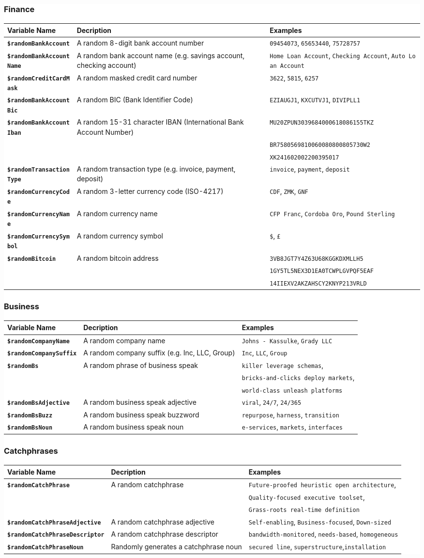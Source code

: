### Finance

| **Variable Name**          | **Decription**                                | **Examples**                                 |
|:---------------------------|:----------------------------------------------|:---------------------------------------------|
| **`$randomBankAccount`**   | A random 8-digit bank account number          | `09454073`, `65653440`, `75728757`           |
|**`$randomBankAccountName`**| A random bank account name (e.g. savings account, checking account) | `Home Loan Account`, `Checking Account`, `Auto Loan Account` |
| **`$randomCreditCardMask`**| A random masked credit card number            | `3622`, `5815`, `6257`                       |
| **`$randomBankAccountBic`**| A random BIC (Bank Identifier Code)           | `EZIAUGJ1`, `KXCUTVJ1`, `DIVIPLL1`           |
|**`$randomBankAccountIban`**| A random 15-31 character IBAN (International Bank Account Number) | `MU20ZPUN3039684000618086155TKZ` |
| | | `BR7580569810060080800805730W2` |
| | | `XK241602002200395017`          |
| **`$randomTransactionType`**| A random transaction type (e.g. invoice, payment, deposit) | `invoice`, `payment`, `deposit`|
| **`$randomCurrencyCode`**  | A random 3-letter currency code (ISO-4217)    | `CDF`, `ZMK`, `GNF`                          |
| **`$randomCurrencyName`**  | A random currency name                        | `CFP Franc`, `Cordoba Oro`, `Pound Sterling` |
| **`$randomCurrencySymbol`**| A random currency symbol                      | `$`, `£`                                     |
| **`$randomBitcoin`**       | A random bitcoin address                      | `3VB8JGT7Y4Z63U68KGGKDXMLLH5`
| | | `1GY5TL5NEX3D1EA0TCWPLGVPQF5EAF` |
| | | `14IIEXV2AKZAHSCY2KNYP213VRLD` |

### Business

| **Variable Name**         | **Decription**                                | **Examples**                               |
|:--------------------------|:----------------------------------------------|:-------------------------------------------|
| **`$randomCompanyName`**  | A random company name                         | `Johns - Kassulke`, `Grady LLC`            |
| **`$randomCompanySuffix`**| A random company suffix (e.g. Inc, LLC, Group)| `Inc`, `LLC`, `Group`                      |
| **`$randomBs`**           | A random phrase of business speak             | `killer leverage schemas`,                 |
|                           |                                               | `bricks-and-clicks deploy markets`,        |
|                           |                                               | `world-class unleash platforms`            |
| **`$randomBsAdjective`**  | A random business speak adjective             | `viral`, `24/7`, `24/365`                  |
| **`$randomBsBuzz`**       | A random business speak buzzword              | `repurpose`, `harness`, `transition`       |
| **`$randomBsNoun`**       | A random business speak noun                  | `e-services`, `markets`, `interfaces`      |

### Catchphrases

| **Variable Name**                 | **Decription**                        | **Examples**                                        |
|:----------------------------------|:--------------------------------------|:----------------------------------------------------|
| **`$randomCatchPhrase`**          | A random catchphrase                  | `Future-proofed heuristic open architecture`,       |
|                                   |                                       | `Quality-focused executive toolset`,                |
|                                   |                                       | `Grass-roots real-time definition`                  |
| **`$randomCatchPhraseAdjective`** | A random catchphrase adjective        | `Self-enabling`, `Business-focused`, `Down-sized`   |
| **`$randomCatchPhraseDescriptor`**| A random catchphrase descriptor       | `bandwidth-monitored`, `needs-based`, `homogeneous` |
| **`$randomCatchPhraseNoun`**      | Randomly generates a catchphrase noun | `secured line`, `superstructure`,`installation`     |

